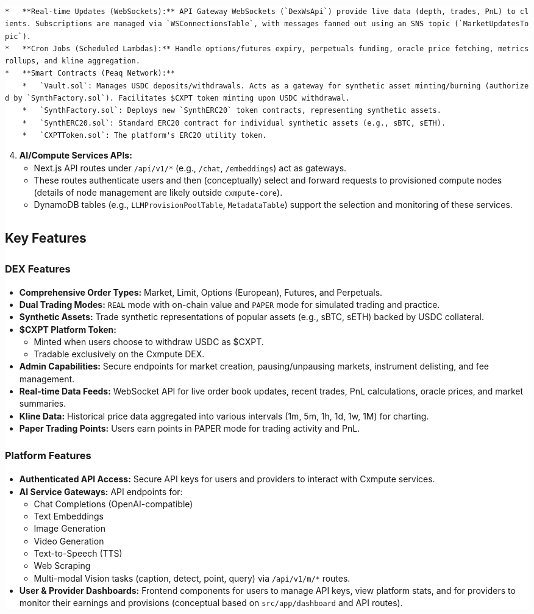     *   **Real-time Updates (WebSockets):** API Gateway WebSockets (`DexWsApi`) provide live data (depth, trades, PnL) to clients. Subscriptions are managed via `WSConnectionsTable`, with messages fanned out using an SNS topic (`MarketUpdatesTopic`).
    *   **Cron Jobs (Scheduled Lambdas):** Handle options/futures expiry, perpetuals funding, oracle price fetching, metrics rollups, and kline aggregation.
    *   **Smart Contracts (Peaq Network):**
        *   `Vault.sol`: Manages USDC deposits/withdrawals. Acts as a gateway for synthetic asset minting/burning (authorized by `SynthFactory.sol`). Facilitates $CXPT token minting upon USDC withdrawal.
        *   `SynthFactory.sol`: Deploys new `SynthERC20` token contracts, representing synthetic assets.
        *   `SynthERC20.sol`: Standard ERC20 contract for individual synthetic assets (e.g., sBTC, sETH).
        *   `CXPTToken.sol`: The platform's ERC20 utility token.
4.  **AI/Compute Services APIs:**
    *   Next.js API routes under `/api/v1/*` (e.g., `/chat`, `/embeddings`) act as gateways.
    *   These routes authenticate users and then (conceptually) select and forward requests to provisioned compute nodes (details of node management are likely outside `cxmpute-core`).
    *   DynamoDB tables (e.g., `LLMProvisionPoolTable`, `MetadataTable`) support the selection and monitoring of these services.

## Key Features

### DEX Features
*   **Comprehensive Order Types:** Market, Limit, Options (European), Futures, and Perpetuals.
*   **Dual Trading Modes:** `REAL` mode with on-chain value and `PAPER` mode for simulated trading and practice.
*   **Synthetic Assets:** Trade synthetic representations of popular assets (e.g., sBTC, sETH) backed by USDC collateral.
*   **$CXPT Platform Token:**
    *   Minted when users choose to withdraw USDC as $CXPT.
    *   Tradable exclusively on the Cxmpute DEX.
*   **Admin Capabilities:** Secure endpoints for market creation, pausing/unpausing markets, instrument delisting, and fee management.
*   **Real-time Data Feeds:** WebSocket API for live order book updates, recent trades, PnL calculations, oracle prices, and market summaries.
*   **Kline Data:** Historical price data aggregated into various intervals (1m, 5m, 1h, 1d, 1w, 1M) for charting.
*   **Paper Trading Points:** Users earn points in PAPER mode for trading activity and PnL.

### Platform Features
*   **Authenticated API Access:** Secure API keys for users and providers to interact with Cxmpute services.
*   **AI Service Gateways:** API endpoints for:
    *   Chat Completions (OpenAI-compatible)
    *   Text Embeddings
    *   Image Generation
    *   Video Generation
    *   Text-to-Speech (TTS)
    *   Web Scraping
    *   Multi-modal Vision tasks (caption, detect, point, query) via `/api/v1/m/*` routes.
*   **User & Provider Dashboards:** Frontend components for users to manage API keys, view platform stats, and for providers to monitor their earnings and provisions (conceptual based on `src/app/dashboard` and API routes).
